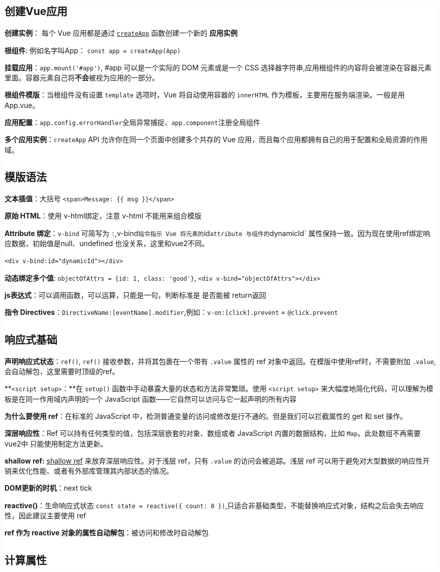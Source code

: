 ## 创建Vue应用

**创建实例**： 每个 Vue 应用都是通过 [`createApp`](https://cn.vuejs.org/api/application.html#createapp) 函数创建一个新的 **应用实例**

**根组件**: 例如名字叫App： `const app = createApp(App)`

**挂载应用**：`app.mount('#app')`, #app 可以是一个实际的 DOM 元素或是一个 CSS 选择器字符串,应用根组件的内容将会被渲染在容器元素里面。容器元素自己将**不会**被视为应用的一部分。

**根组件模版**：当根组件没有设置 `template` 选项时，Vue 将自动使用容器的 `innerHTML` 作为模板，主要用在服务端渲染。一般是用App.vue。

**应用配置**：`app.config.errorHandler`全局异常捕捉、`app.component`注册全局组件

**多个应用实例**：`createApp` API 允许你在同一个页面中创建多个共存的 Vue 应用，而且每个应用都拥有自己的用于配置和全局资源的作用域。

## 模版语法

**文本插值**：大括号 `<span>Message: {{ msg }}</span>`

**原始 HTML**：使用 v-html绑定，注意 v-html 不能用来组合模版

**Attribute 绑定**：`v-bind` 可简写为 `:`,v-bind` 指令指示 Vue 将元素的 `id` attribute 与组件的 `dynamicId` 属性保持一致。因为现在使用ref绑定响应数据，初始值是null、undefined 也没关系，这里和vue2不同。

```
<div v-bind:id="dynamicId"></div>
```

**动态绑定多个值**: `objectOfAttrs = {id: 1, class: 'good'}`, `<div v-bind="objectOfAttrs"></div>`

**js表达式**：可以调用函数，可以运算，只能是一句，判断标准是 是否能被 return返回

**指令 Directives**：`DirectiveName:[eventName].modifier`,例如：`v-on:[click].prevent` = `@click.prevent`

## 响应式基础

**声明响应式状态**：`ref()`, `ref()` 接收参数，并将其包裹在一个带有 `.value` 属性的 ref 对象中返回。在模版中使用ref时，不需要附加 `.value`,会自动解包，这里需要时顶级的ref。

**`<script setup>`：**在 `setup()` 函数中手动暴露大量的状态和方法非常繁琐。使用 `<script setup>` 来大幅度地简化代码，可以理解为模板是在同一作用域内声明的一个 JavaScript 函数——它自然可以访问与它一起声明的所有内容

**为什么要使用 ref**：在标准的 JavaScript 中，检测普通变量的访问或修改是行不通的。但是我们可以拦截属性的 get 和 set 操作。

**深层响应性**：Ref 可以持有任何类型的值，包括深层嵌套的对象、数组或者 JavaScript 内置的数据结构，比如 `Map`。此处数组不再需要vue2中 只能使用制定方法更新。

**shallow ref:** [shallow ref](https://cn.vuejs.org/api/reactivity-advanced.html#shallowref) 来放弃深层响应性。对于浅层 ref，只有 `.value` 的访问会被追踪。浅层 ref 可以用于避免对大型数据的响应性开销来优化性能、或者有外部库管理其内部状态的情况。

**DOM更新的时机**：next tick

**reactive()**：生命响应式状态 `const state = reactive({ count: 0 })`,只适合非基础类型，不能替换响应式对象，结构之后会失去响应性，因此建议主要使用 ref

**ref 作为 reactive 对象的属性自动解包**：被访问和修改时自动解包

## 计算属性
